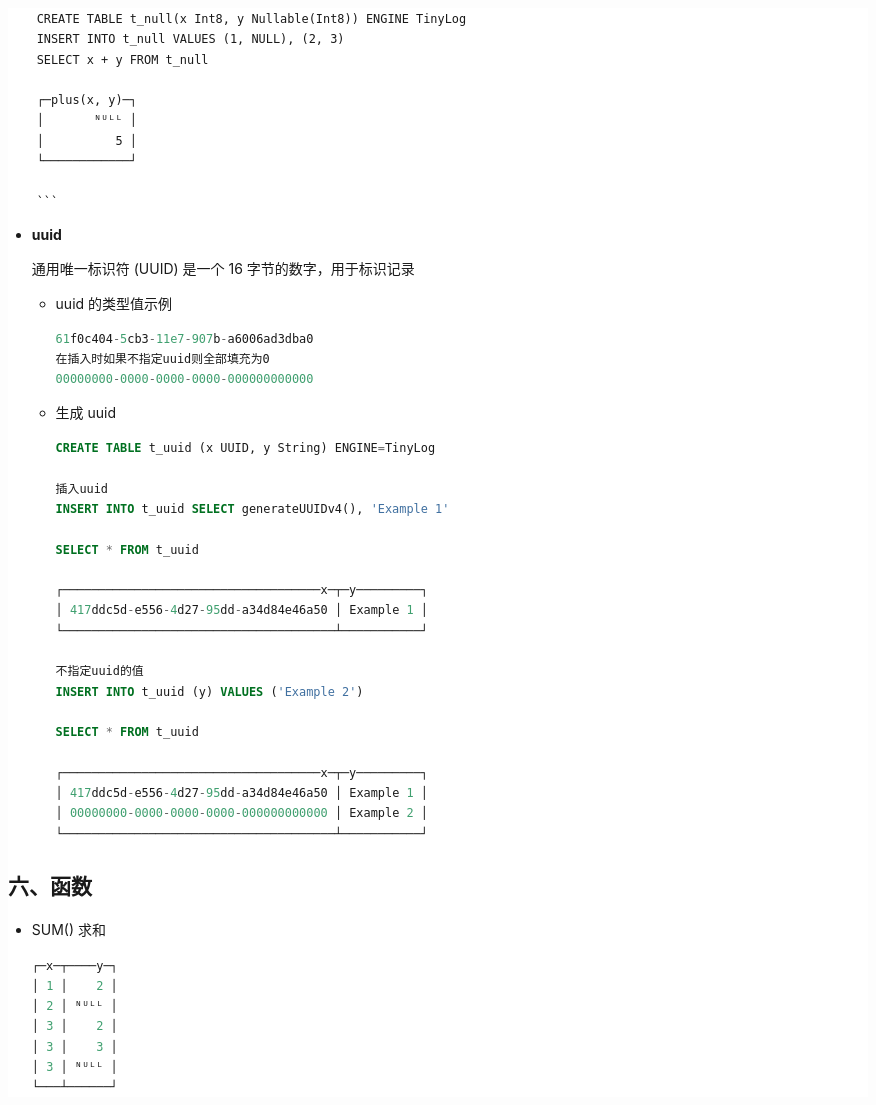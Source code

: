         CREATE TABLE t_null(x Int8, y Nullable(Int8)) ENGINE TinyLog
        INSERT INTO t_null VALUES (1, NULL), (2, 3)
        SELECT x + y FROM t_null

        ┌─plus(x, y)─┐
        │       ᴺᵁᴸᴸ │
        │          5 │
        └────────────┘

        ```
-   **uuid**

    通用唯一标识符 (UUID) 是一个 16 字节的数字，用于标识记录

    -   uuid 的类型值示例

        ```sql
        61f0c404-5cb3-11e7-907b-a6006ad3dba0
        在插入时如果不指定uuid则全部填充为0
        00000000-0000-0000-0000-000000000000

        ```
    -   生成 uuid

        ```sql
        CREATE TABLE t_uuid (x UUID, y String) ENGINE=TinyLog

        插入uuid
        INSERT INTO t_uuid SELECT generateUUIDv4(), 'Example 1'

        SELECT * FROM t_uuid

        ┌────────────────────────────────────x─┬─y─────────┐
        │ 417ddc5d-e556-4d27-95dd-a34d84e46a50 │ Example 1 │
        └──────────────────────────────────────┴───────────┘

        不指定uuid的值
        INSERT INTO t_uuid (y) VALUES ('Example 2')

        SELECT * FROM t_uuid

        ┌────────────────────────────────────x─┬─y─────────┐
        │ 417ddc5d-e556-4d27-95dd-a34d84e46a50 │ Example 1 │
        │ 00000000-0000-0000-0000-000000000000 │ Example 2 │
        └──────────────────────────────────────┴───────────┘

        ```

## 六、函数

-   SUM() 求和

    ```sql
    ┌─x─┬────y─┐
    │ 1 │    2 │
    │ 2 │ ᴺᵁᴸᴸ │
    │ 3 │    2 │
    │ 3 │    3 │
    │ 3 │ ᴺᵁᴸᴸ │
    └───┴──────┘
